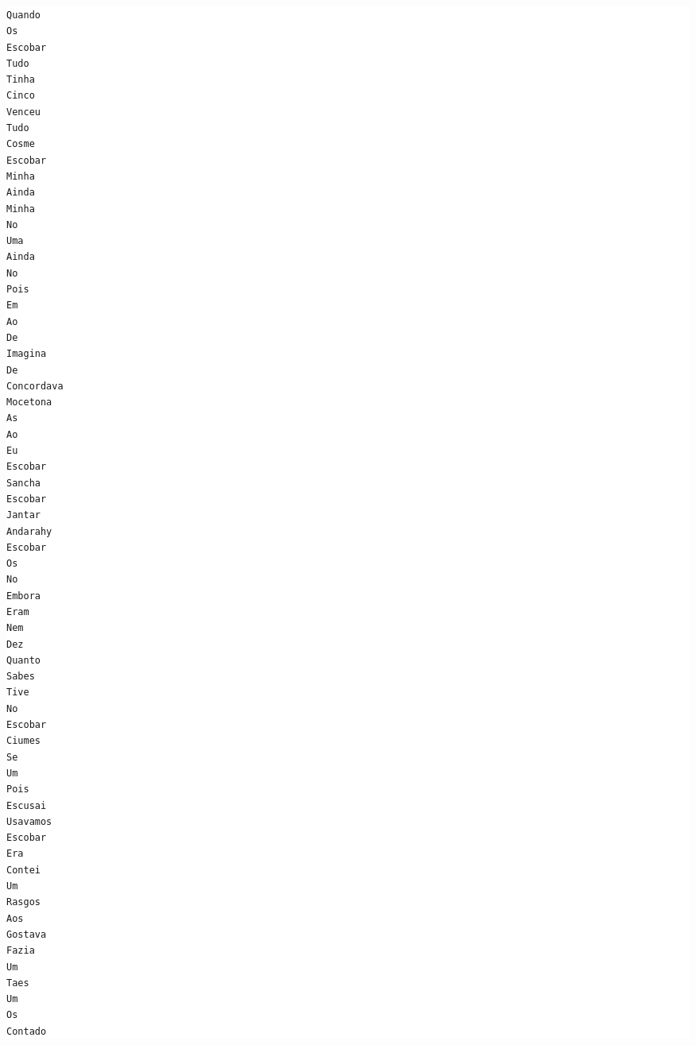     Quando 
    Os 
    Escobar 
    Tudo 
    Tinha 
    Cinco 
    Venceu 
    Tudo 
    Cosme 
    Escobar 
    Minha 
    Ainda 
    Minha 
    No 
    Uma 
    Ainda 
    No 
    Pois 
    Em 
    Ao 
    De 
    Imagina 
    De 
    Concordava 
    Mocetona 
    As 
    Ao 
    Eu 
    Escobar 
    Sancha 
    Escobar 
    Jantar 
    Andarahy 
    Escobar 
    Os 
    No 
    Embora 
    Eram 
    Nem 
    Dez 
    Quanto 
    Sabes 
    Tive 
    No 
    Escobar 
    Ciumes 
    Se 
    Um 
    Pois 
    Escusai 
    Usavamos 
    Escobar 
    Era 
    Contei 
    Um 
    Rasgos 
    Aos 
    Gostava 
    Fazia 
    Um 
    Taes 
    Um 
    Os 
    Contado 